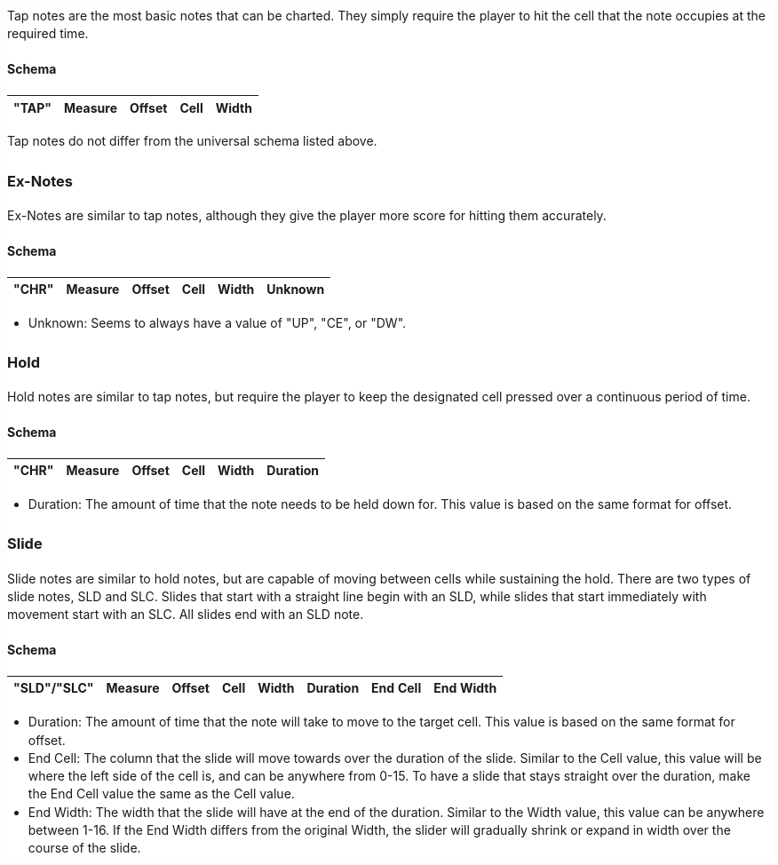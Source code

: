 Tap notes are the most basic notes that can be charted. They simply require the player to hit the cell that the note occupies at the required time.

#### Schema

| "TAP" | Measure | Offset | Cell | Width |
| ----- | ------- | ------ | ---- | ----- |

Tap notes do not differ from the universal schema listed above.

### Ex-Notes

Ex-Notes are similar to tap notes, although they give the player more score for hitting them accurately.

#### Schema

| "CHR" | Measure | Offset | Cell | Width | Unknown |
| ----- | ------- | ------ | ---- | ----- | ------- |

- Unknown: Seems to always have a value of "UP", "CE", or "DW".

### Hold

Hold notes are similar to tap notes, but require the player to keep the designated cell pressed over a continuous period of time.

#### Schema

| "CHR" | Measure | Offset | Cell | Width | Duration |
| ----- | ------- | ------ | ---- | ----- | -------- |

- Duration: The amount of time that the note needs to be held down for. This value is based on the same format for offset.

### Slide

Slide notes are similar to hold notes, but are capable of moving between cells while sustaining the hold. There are two types of slide notes, SLD and SLC. Slides that start with a straight line begin with an SLD, while slides that start immediately with movement start with an SLC. All slides end with an SLD note.

#### Schema

| "SLD"/"SLC" | Measure | Offset | Cell | Width | Duration | End Cell | End Width |
| ----------- | ------- | ------ | ---- | ----- | -------- | -------- | --------- |

- Duration: The amount of time that the note will take to move to the target cell. This value is based on the same format for offset.
- End Cell: The column that the slide will move towards over the duration of the slide. Similar to the Cell value, this value will be where the left side of the cell is, and can be anywhere from 0-15. To have a slide that stays straight over the duration, make the End Cell value the same as the Cell value.
- End Width: The width that the slide will have at the end of the duration. Similar to the Width value, this value can be anywhere between 1-16. If the End Width differs from the original Width, the slider will gradually shrink or expand in width over the course of the slide.
